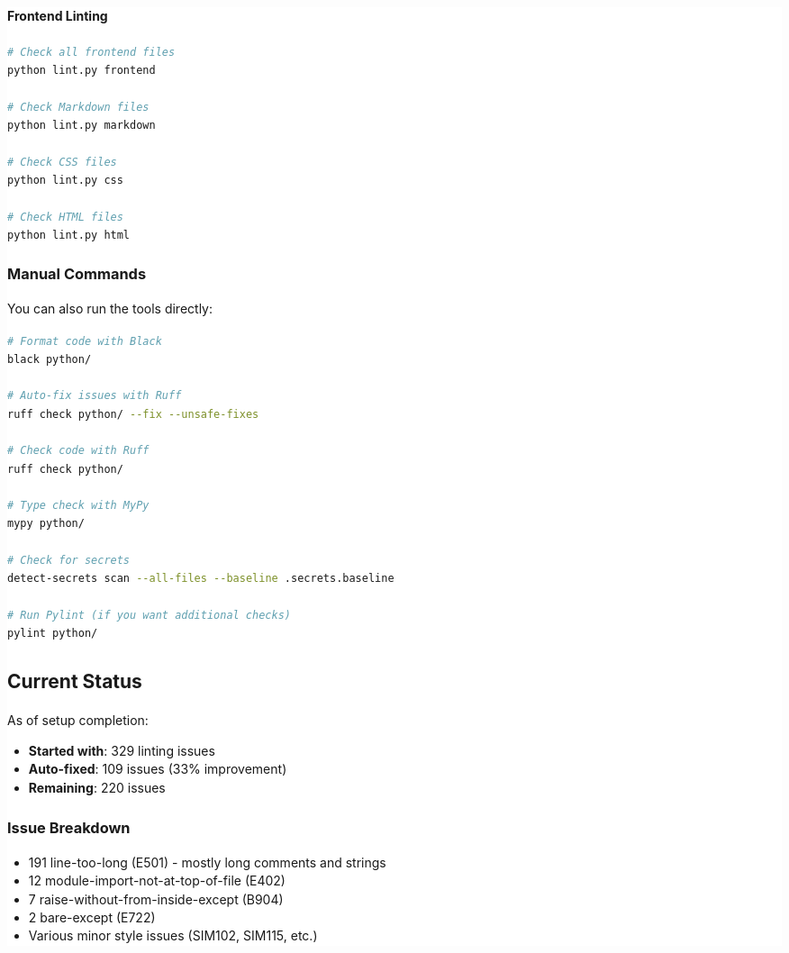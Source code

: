 #### Frontend Linting

```bash
# Check all frontend files
python lint.py frontend

# Check Markdown files
python lint.py markdown

# Check CSS files
python lint.py css

# Check HTML files
python lint.py html
```

### Manual Commands

You can also run the tools directly:

```bash
# Format code with Black
black python/

# Auto-fix issues with Ruff
ruff check python/ --fix --unsafe-fixes

# Check code with Ruff
ruff check python/

# Type check with MyPy
mypy python/

# Check for secrets
detect-secrets scan --all-files --baseline .secrets.baseline

# Run Pylint (if you want additional checks)
pylint python/
```

## Current Status

As of setup completion:

- **Started with**: 329 linting issues
- **Auto-fixed**: 109 issues (33% improvement)
- **Remaining**: 220 issues

### Issue Breakdown

- 191 line-too-long (E501) - mostly long comments and strings
- 12 module-import-not-at-top-of-file (E402)
- 7 raise-without-from-inside-except (B904)
- 2 bare-except (E722)
- Various minor style issues (SIM102, SIM115, etc.)
